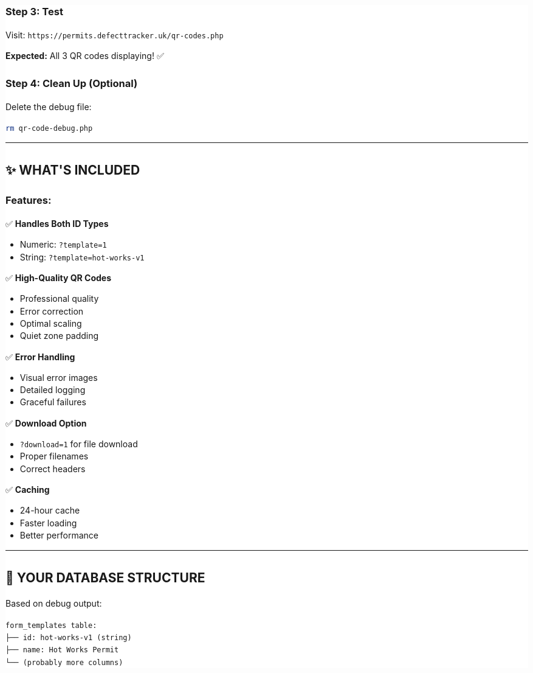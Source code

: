 ### **Step 3: Test**
Visit: `https://permits.defecttracker.uk/qr-codes.php`

**Expected:** All 3 QR codes displaying! ✅

### **Step 4: Clean Up (Optional)**
Delete the debug file:
```bash
rm qr-code-debug.php
```

---

## ✨ WHAT'S INCLUDED

### **Features:**

✅ **Handles Both ID Types**
- Numeric: `?template=1`
- String: `?template=hot-works-v1`

✅ **High-Quality QR Codes**
- Professional quality
- Error correction
- Optimal scaling
- Quiet zone padding

✅ **Error Handling**
- Visual error images
- Detailed logging
- Graceful failures

✅ **Download Option**
- `?download=1` for file download
- Proper filenames
- Correct headers

✅ **Caching**
- 24-hour cache
- Faster loading
- Better performance

---

## 🎯 YOUR DATABASE STRUCTURE

Based on debug output:

```
form_templates table:
├── id: hot-works-v1 (string)
├── name: Hot Works Permit
└── (probably more columns)
```
